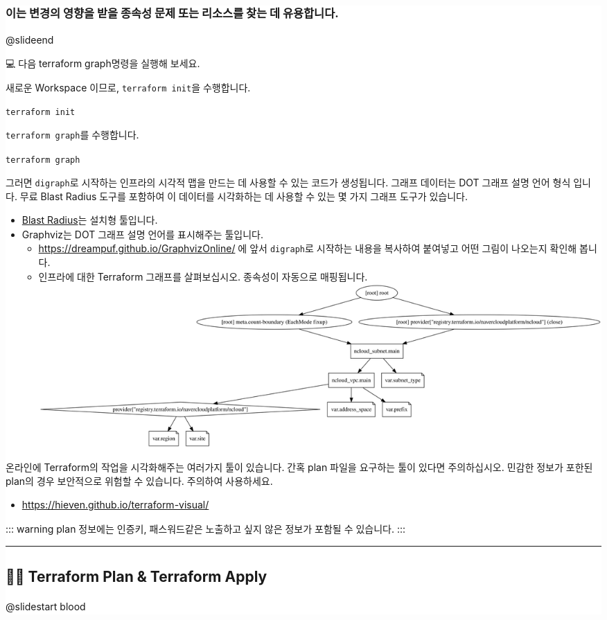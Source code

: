 
### 이는 변경의 영향을 받을 종속성 문제 또는 리소스를 찾는 데 유용합니다.

@slideend

:computer: 다음 terraform graph명령을 실행해 보세요.

새로운 Workspace 이므로, `terraform init`을 수행합니다.

```bash
terraform init
```

`terraform graph`를 수행합니다.

```bash
terraform graph
```

그러면 `digraph`로 시작하는 인프라의 시각적 맵을 만드는 데 사용할 수 있는 코드가 생성됩니다. 그래프 데이터는 DOT 그래프 설명 언어 형식 입니다. 무료 Blast Radius 도구를 포함하여 이 데이터를 시각화하는 데 사용할 수 있는 몇 가지 그래프 도구가 있습니다.

- [Blast Radius](https://28mm.github.io/blast-radius-docs/)는 설치형 툴입니다.
- Graphviz는 DOT 그래프 설명 언어를 표시해주는 툴입니다.
  - <https://dreampuf.github.io/GraphvizOnline/> 에 앞서 `digraph`로 시작하는 내용을 복사하여 붙여넣고 어떤 그림이 나오는지 확인해 봅니다.
  - 인프라에 대한 Terraform 그래프를 살펴보십시오. 종속성이 자동으로 매핑됩니다.
  ![](./image/graphviz-1.svg)

온라인에 Terraform의 작업을 시각화해주는 여러가지 툴이 있습니다. 간혹 plan 파일을 요구하는 툴이 있다면 주의하십시오. 민감한 정보가 포한된 plan의 경우 보안적으로 위험할 수 있습니다. 주의하여 사용하세요.

- <https://hieven.github.io/terraform-visual/>

::: warning
plan 정보에는 인증키, 패스워드같은 노출하고 싶지 않은 정보가 포함될 수 있습니다.
:::

---

## 👨‍💻 Terraform Plan & Terraform Apply

@slidestart blood
